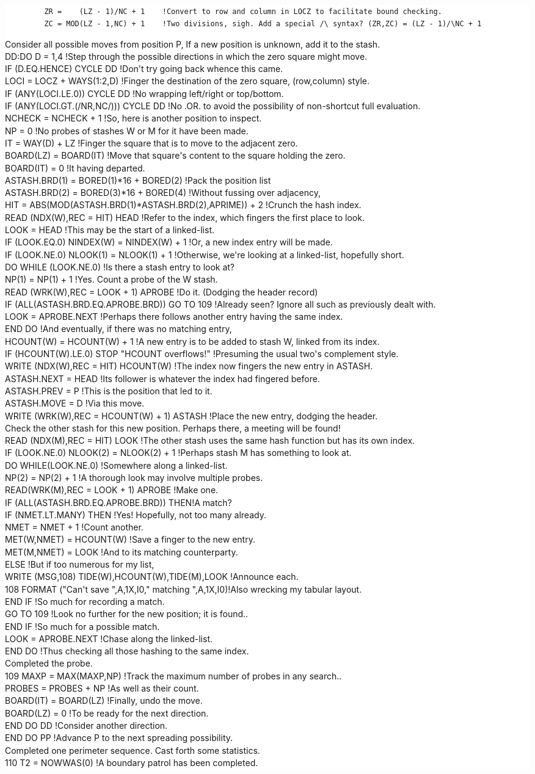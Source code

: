              ZR =    (LZ - 1)/NC + 1	!Convert to row and column in LOCZ to facilitate bound checking.  
             ZC = MOD(LZ - 1,NC) + 1	!Two divisions, sigh. Add a special /\ syntax? (ZR,ZC) = (LZ - 1)/\NC + 1  
Consider all possible moves from position P, If a new position is unknown, add it to the stash.  
          DD:DO D = 1,4			!Step through the possible directions in which the zero square might move.  
               IF (D.EQ.HENCE) CYCLE DD		!Don't try going back whence this came.  
               LOCI = LOCZ + WAYS(1:2,D)	!Finger the destination of the zero square, (row,column) style.  
               IF (ANY(LOCI.LE.0)) CYCLE DD	!No wrapping left/right or top/bottom.  
               IF (ANY(LOCI.GT.(/NR,NC/))) CYCLE DD	!No .OR. to avoid the possibility of non-shortcut full evaluation.  
               NCHECK = NCHECK + 1		!So, here is another position to inspect.  
               NP = 0				!No probes of stashes W or M for it have been made.  
               IT = WAY(D) + LZ			!Finger the square that is to move to the adjacent zero.  
               BOARD(LZ) = BOARD(IT)		!Move that square's content to the square holding the zero.  
               BOARD(IT) = 0			!It having departed.  
               ASTASH.BRD(1) = BORED(1)*16 + BORED(2)	!Pack the position list  
               ASTASH.BRD(2) = BORED(3)*16 + BORED(4)	!Without fussing over adjacency,  
               HIT = ABS(MOD(ASTASH.BRD(1)*ASTASH.BRD(2),APRIME)) + 2	!Crunch the hash index.  
               READ (NDX(W),REC = HIT) HEAD	!Refer to the index, which fingers the first place to look.  
               LOOK = HEAD			!This may be the start of a linked-list.  
               IF (LOOK.EQ.0) NINDEX(W) = NINDEX(W) + 1	!Or, a new index entry will be made.  
               IF (LOOK.NE.0) NLOOK(1) = NLOOK(1) + 1	!Otherwise, we're looking at a linked-list, hopefully short.  
               DO WHILE (LOOK.NE.0)		!Is there a stash entry to look at?  
                 NP(1) = NP(1) + 1			!Yes. Count a probe of the W stash.  
                 READ (WRK(W),REC = LOOK + 1) APROBE	!Do it. (Dodging the header record)  
                 IF (ALL(ASTASH.BRD.EQ.APROBE.BRD)) GO TO 109	!Already seen? Ignore all such as previously dealt with.  
                 LOOK = APROBE.NEXT			!Perhaps there follows another entry having the same index.  
               END DO				!And eventually, if there was no matching entry,  
               HCOUNT(W) = HCOUNT(W) + 1	!A new entry is to be added to stash W, linked from its index.  
               IF (HCOUNT(W).LE.0) STOP "HCOUNT overflows!"	!Presuming the usual two's complement style.  
               WRITE (NDX(W),REC = HIT) HCOUNT(W)	!The index now fingers the new entry in ASTASH.  
               ASTASH.NEXT = HEAD			!Its follower is whatever the index had fingered before.  
               ASTASH.PREV = P			!This is the position that led to it.  
               ASTASH.MOVE = D			!Via this move.  
               WRITE (WRK(W),REC = HCOUNT(W) + 1) ASTASH	!Place the new entry, dodging the header.  
Check the other stash for this new position. Perhaps there, a meeting will be found!  
               READ (NDX(M),REC = HIT) LOOK	!The other stash uses the same hash function but has its own index.  
               IF (LOOK.NE.0) NLOOK(2) = NLOOK(2) + 1	!Perhaps stash M has something to look at.  
               DO WHILE(LOOK.NE.0)		!Somewhere along a linked-list.  
                 NP(2) = NP(2) + 1			!A thorough look may involve multiple probes.  
                 READ(WRK(M),REC = LOOK + 1) APROBE	!Make one.  
                 IF (ALL(ASTASH.BRD.EQ.APROBE.BRD)) THEN!A match?  
                   IF (NMET.LT.MANY) THEN			!Yes! Hopefully, not too many already.  
                     NMET = NMET + 1					!Count another.  
                     MET(W,NMET) = HCOUNT(W)				!Save a finger to the new entry.  
                     MET(M,NMET) = LOOK					!And to its matching counterparty.  
                    ELSE						!But if too numerous for my list,  
                     WRITE (MSG,108) TIDE(W),HCOUNT(W),TIDE(M),LOOK	!Announce each.  
  108                FORMAT ("Can't save ",A,1X,I0," matching ",A,1X,I0)!Also wrecking my tabular layout.  
                   END IF						!So much for recording a match.  
                   GO TO 109					!Look no further for the new position; it is found..  
                 END IF					!So much for a possible match.  
                 LOOK = APROBE.NEXT			!Chase along the linked-list.  
               END DO				!Thus checking all those hashing to the same index.  
Completed the probe.  
  109          MAXP = MAX(MAXP,NP)		!Track the maximum number of probes in any search..  
               PROBES = PROBES + NP		!As well as their count.  
               BOARD(IT) = BOARD(LZ)		!Finally, undo the move.  
               BOARD(LZ) = 0			!To be ready for the next direction.  
             END DO DD			!Consider another direction.  
           END DO PP		!Advance P to the next spreading possibility.  
Completed one perimeter sequence. Cast forth some statistics.  
  110      T2 = NOWWAS(0)	!A boundary patrol has been completed.  